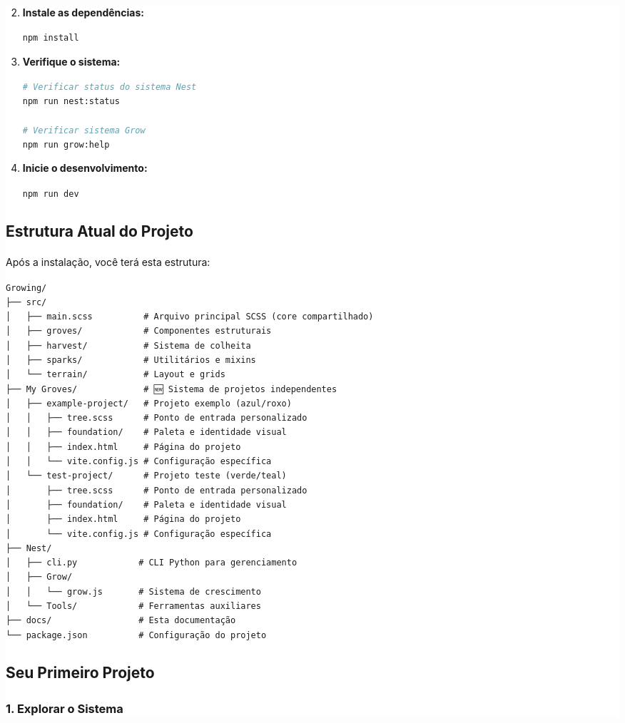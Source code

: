 2. **Instale as dependências:**
   ```bash
   npm install
   ```

3. **Verifique o sistema:**
   ```bash
   # Verificar status do sistema Nest
   npm run nest:status

   # Verificar sistema Grow
   npm run grow:help
   ```

4. **Inicie o desenvolvimento:**
   ```bash
   npm run dev
   ```

## Estrutura Atual do Projeto

Após a instalação, você terá esta estrutura:

```
Growing/
├── src/
│   ├── main.scss          # Arquivo principal SCSS (core compartilhado)
│   ├── groves/            # Componentes estruturais
│   ├── harvest/           # Sistema de colheita
│   ├── sparks/            # Utilitários e mixins
│   └── terrain/           # Layout e grids
├── My Groves/             # 🆕 Sistema de projetos independentes
│   ├── example-project/   # Projeto exemplo (azul/roxo)
│   │   ├── tree.scss      # Ponto de entrada personalizado
│   │   ├── foundation/    # Paleta e identidade visual
│   │   ├── index.html     # Página do projeto
│   │   └── vite.config.js # Configuração específica
│   └── test-project/      # Projeto teste (verde/teal)
│       ├── tree.scss      # Ponto de entrada personalizado
│       ├── foundation/    # Paleta e identidade visual
│       ├── index.html     # Página do projeto
│       └── vite.config.js # Configuração específica
├── Nest/
│   ├── cli.py            # CLI Python para gerenciamento
│   ├── Grow/
│   │   └── grow.js       # Sistema de crescimento
│   └── Tools/            # Ferramentas auxiliares
├── docs/                 # Esta documentação
└── package.json          # Configuração do projeto
```

## Seu Primeiro Projeto

### 1. Explorar o Sistema
